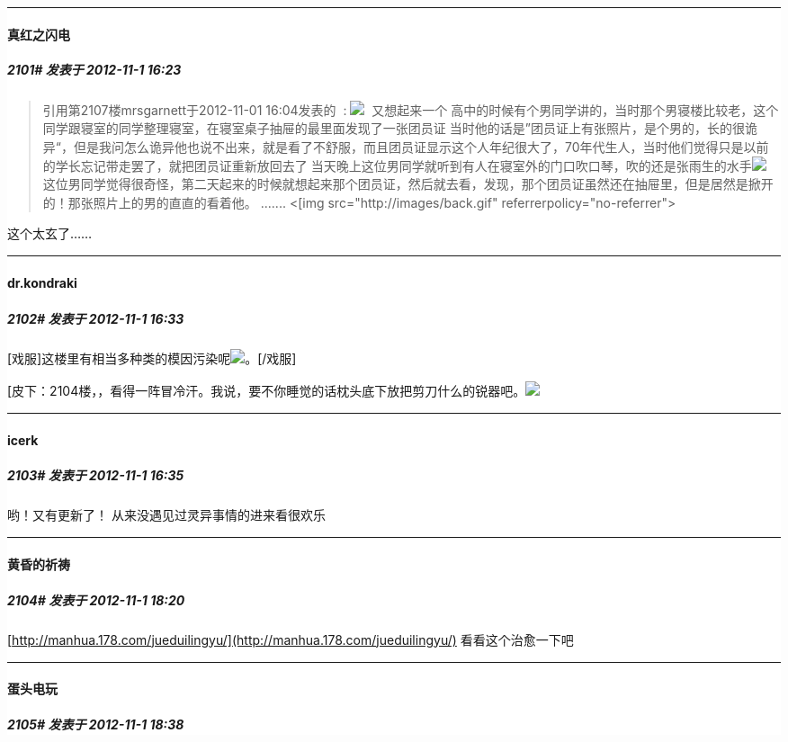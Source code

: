 -----

####  真红之闪电  
##### 2101#       发表于 2012-11-1 16:23


<blockquote>引用第2107楼mrsgarnett于2012-11-01 16:04发表的  :
<img src="https://static.saraba1st.com/image/smiley/face/86.gif" referrerpolicy="no-referrer">  又想起来一个
高中的时候有个男同学讲的，当时那个男寝楼比较老，这个同学跟寝室的同学整理寝室，在寝室桌子抽屉的最里面发现了一张团员证
当时他的话是”团员证上有张照片，是个男的，长的很诡异“，但是我问怎么诡异他也说不出来，就是看了不舒服，而且团员证显示这个人年纪很大了，70年代生人，当时他们觉得只是以前的学长忘记带走罢了，就把团员证重新放回去了
当天晚上这位男同学就听到有人在寝室外的门口吹口琴，吹的还是张雨生的水手<img src="https://static.saraba1st.com/image/smiley/face/127.gif" referrerpolicy="no-referrer">  
这位男同学觉得很奇怪，第二天起来的时候就想起来那个团员证，然后就去看，发现，那个团员证虽然还在抽屉里，但是居然是掀开的！那张照片上的男的直直的看着他。
....... <[img src="http://images/back.gif" referrerpolicy="no-referrer"></blockquote>
这个太玄了……


-----

####  dr.kondraki  
##### 2102#       发表于 2012-11-1 16:33


[戏服]这楼里有相当多种类的模因污染呢<img src="https://static.saraba1st.com/image/smiley/face/161.jpg" referrerpolicy="no-referrer">。[/戏服]


[皮下：2104楼，，看得一阵冒冷汗。我说，要不你睡觉的话枕头底下放把剪刀什么的锐器吧。<img src="https://static.saraba1st.com/image/smiley/face/44.gif" referrerpolicy="no-referrer">


-----

####  icerk  
##### 2103#       发表于 2012-11-1 16:35


哟！又有更新了！
从来没遇见过灵异事情的进来看很欢乐


-----

####  黄昏的祈祷  
##### 2104#       发表于 2012-11-1 18:20


[http://manhua.178.com/jueduilingyu/](http://manhua.178.com/jueduilingyu/)
看看这个治愈一下吧


-----

####  蛋头电玩  
##### 2105#       发表于 2012-11-1 18:38

